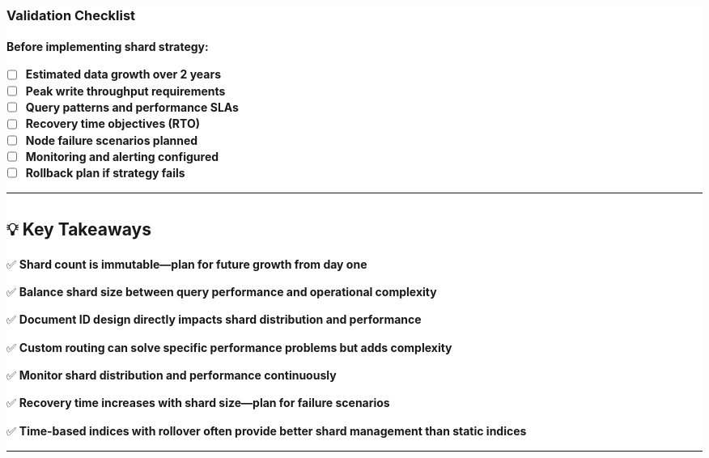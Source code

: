 ### Validation Checklist

**Before implementing shard strategy:**

- [ ]  **Estimated data growth over 2 years**
- [ ]  **Peak write throughput requirements**
- [ ]  **Query patterns and performance SLAs**
- [ ]  **Recovery time objectives (RTO)**
- [ ]  **Node failure scenarios planned**
- [ ]  **Monitoring and alerting configured**
- [ ]  **Rollback plan if strategy fails**

---

## 💡 Key Takeaways

✅ **Shard count is immutable—plan for future growth from day one**

✅ **Balance shard size between query performance and operational complexity**

✅ **Document ID design directly impacts shard distribution and performance**

✅ **Custom routing can solve specific performance problems but adds complexity**

✅ **Monitor shard distribution and performance continuously**

✅ **Recovery time increases with shard size—plan for failure scenarios**

✅ **Time-based indices with rollover often provide better shard management than static indices**

---
